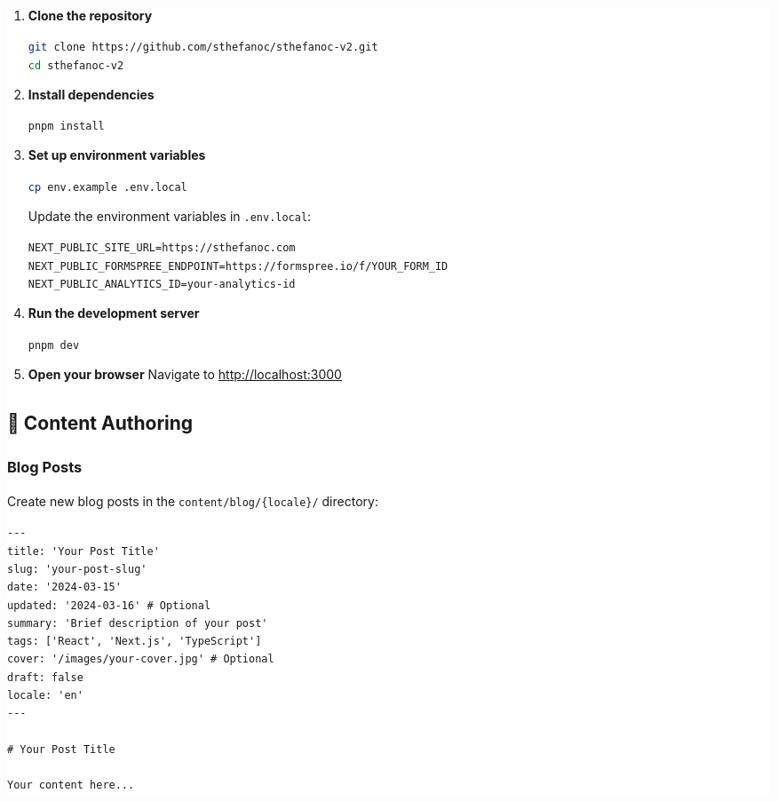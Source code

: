 1. **Clone the repository**

   ```bash
   git clone https://github.com/sthefanoc/sthefanoc-v2.git
   cd sthefanoc-v2
   ```

2. **Install dependencies**

   ```bash
   pnpm install
   ```

3. **Set up environment variables**

   ```bash
   cp env.example .env.local
   ```

   Update the environment variables in `.env.local`:

   ```env
   NEXT_PUBLIC_SITE_URL=https://sthefanoc.com
   NEXT_PUBLIC_FORMSPREE_ENDPOINT=https://formspree.io/f/YOUR_FORM_ID
   NEXT_PUBLIC_ANALYTICS_ID=your-analytics-id
   ```

4. **Run the development server**

   ```bash
   pnpm dev
   ```

5. **Open your browser**
   Navigate to [http://localhost:3000](http://localhost:3000)

## 📝 Content Authoring

### Blog Posts

Create new blog posts in the `content/blog/{locale}/` directory:

```mdx
---
title: 'Your Post Title'
slug: 'your-post-slug'
date: '2024-03-15'
updated: '2024-03-16' # Optional
summary: 'Brief description of your post'
tags: ['React', 'Next.js', 'TypeScript']
cover: '/images/your-cover.jpg' # Optional
draft: false
locale: 'en'
---

# Your Post Title

Your content here...
```
